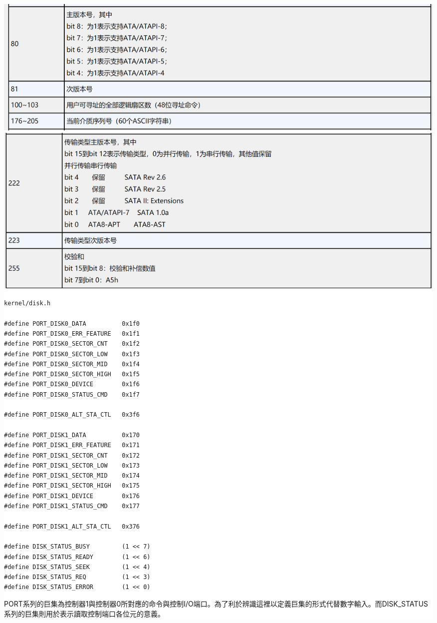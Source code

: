 ![image](./image/ch11/indntify_device_data2.png)
![image](./image/ch11/indntify_device_data3.png)

```
kernel/disk.h

#define PORT_DISK0_DATA          0x1f0
#define PORT_DISK0_ERR_FEATURE   0x1f1
#define PORT_DISK0_SECTOR_CNT    0x1f2
#define PORT_DISK0_SECTOR_LOW    0x1f3
#define PORT_DISK0_SECTOR_MID    0x1f4
#define PORT_DISK0_SECTOR_HIGH   0x1f5
#define PORT_DISK0_DEVICE        0x1f6
#define PORT_DISK0_STATUS_CMD    0x1f7

#define PORT_DISK0_ALT_STA_CTL   0x3f6

#define PORT_DISK1_DATA          0x170
#define PORT_DISK1_ERR_FEATURE   0x171
#define PORT_DISK1_SECTOR_CNT    0x172
#define PORT_DISK1_SECTOR_LOW    0x173
#define PORT_DISK1_SECTOR_MID    0x174
#define PORT_DISK1_SECTOR_HIGH   0x175
#define PORT_DISK1_DEVICE        0x176
#define PORT_DISK1_STATUS_CMD    0x177

#define PORT_DISK1_ALT_STA_CTL   0x376

#define DISK_STATUS_BUSY         (1 << 7)
#define DISK_STATUS_READY        (1 << 6)
#define DISK_STATUS_SEEK         (1 << 4)
#define DISK_STATUS_REQ          (1 << 3)
#define DISK_STATUS_ERROR        (1 << 0)
```
PORT系列的巨集為控制器1與控制器0所對應的命令與控制I/O端口。為了利於辨識這裡以定義巨集的形式代替數字輸入。而DISK_STATUS系列的巨集則用於表示讀取控制端口各位元的意義。